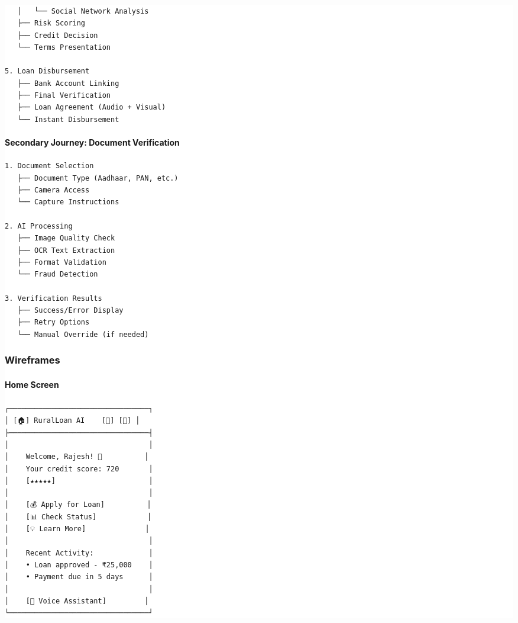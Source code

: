 ```
   │   └── Social Network Analysis
   ├── Risk Scoring
   ├── Credit Decision
   └── Terms Presentation

5. Loan Disbursement
   ├── Bank Account Linking
   ├── Final Verification
   ├── Loan Agreement (Audio + Visual)
   └── Instant Disbursement
```

#### Secondary Journey: Document Verification

```
1. Document Selection
   ├── Document Type (Aadhaar, PAN, etc.)
   ├── Camera Access
   └── Capture Instructions

2. AI Processing
   ├── Image Quality Check
   ├── OCR Text Extraction
   ├── Format Validation
   └── Fraud Detection

3. Verification Results
   ├── Success/Error Display
   ├── Retry Options
   └── Manual Override (if needed)
```

### Wireframes

#### Home Screen
```
┌─────────────────────────────────┐
│ [🏠] RuralLoan AI    [🔔] [👤] │
├─────────────────────────────────┤
│                                 │
│    Welcome, Rajesh! 👋          │
│    Your credit score: 720       │
│    [★★★★★]                      │
│                                 │
│    [💰 Apply for Loan]          │
│    [📊 Check Status]            │
│    [💡 Learn More]              │
│                                 │
│    Recent Activity:             │
│    • Loan approved - ₹25,000    │
│    • Payment due in 5 days      │
│                                 │
│    [🎤 Voice Assistant]         │
└─────────────────────────────────┘
```
